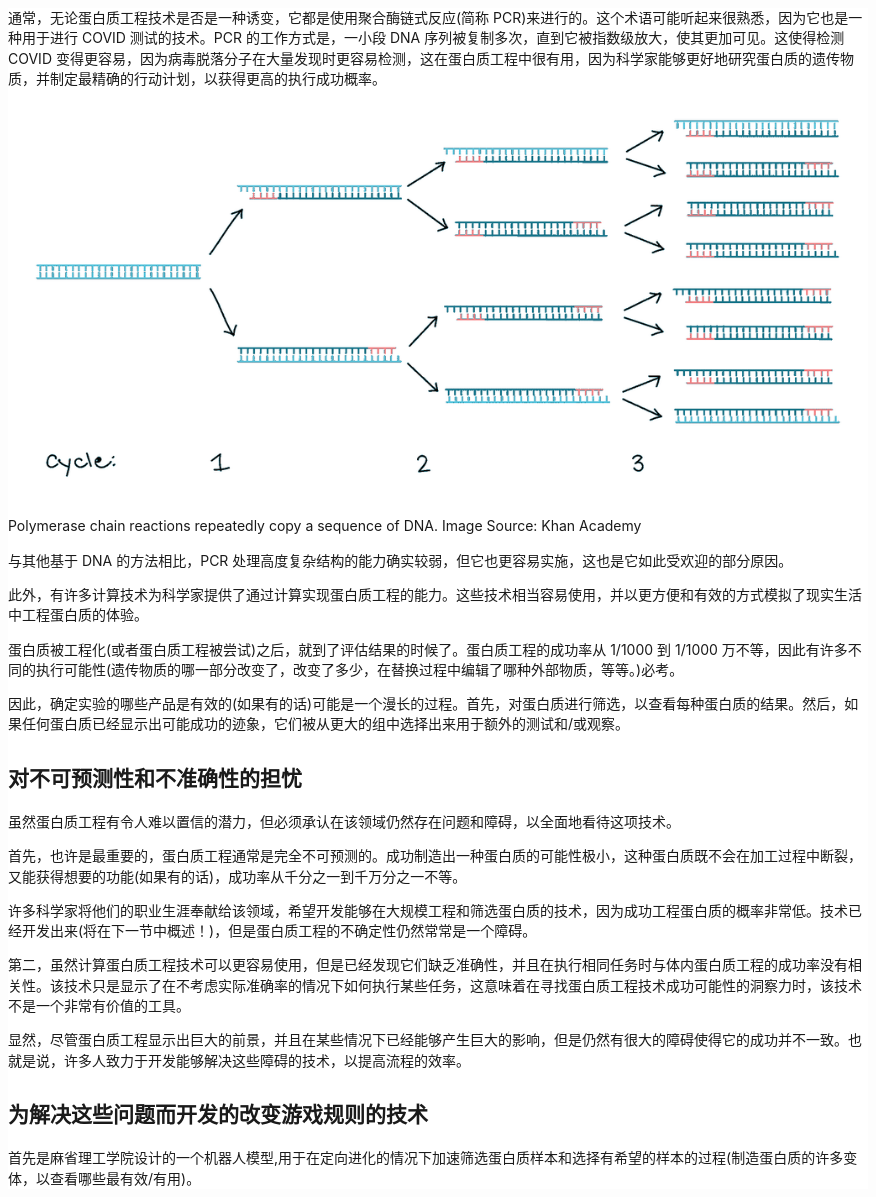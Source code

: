 通常，无论蛋白质工程技术是否是一种诱变，它都是使用聚合酶链式反应(简称 PCR)来进行的。这个术语可能听起来很熟悉，因为它也是一种用于进行 COVID 测试的技术。PCR 的工作方式是，一小段 DNA 序列被复制多次，直到它被指数级放大，使其更加可见。这使得检测 COVID 变得更容易，因为病毒脱落分子在大量发现时更容易检测，这在蛋白质工程中很有用，因为科学家能够更好地研究蛋白质的遗传物质，并制定最精确的行动计划，以获得更高的执行成功概率。

![](img/c3f606e57f58cdef67ac623187956fd2.png)

Polymerase chain reactions repeatedly copy a sequence of DNA. Image Source: Khan Academy

与其他基于 DNA 的方法相比，PCR 处理高度复杂结构的能力确实较弱，但它也更容易实施，这也是它如此受欢迎的部分原因。

此外，有许多计算技术为科学家提供了通过计算实现蛋白质工程的能力。这些技术相当容易使用，并以更方便和有效的方式模拟了现实生活中工程蛋白质的体验。

蛋白质被工程化(或者蛋白质工程被尝试)之后，就到了评估结果的时候了。蛋白质工程的成功率从 1/1000 到 1/1000 万不等，因此有许多不同的执行可能性(遗传物质的哪一部分改变了，改变了多少，在替换过程中编辑了哪种外部物质，等等。)必考。

因此，确定实验的哪些产品是有效的(如果有的话)可能是一个漫长的过程。首先，对蛋白质进行筛选，以查看每种蛋白质的结果。然后，如果任何蛋白质已经显示出可能成功的迹象，它们被从更大的组中选择出来用于额外的测试和/或观察。

## 对不可预测性和不准确性的担忧

虽然蛋白质工程有令人难以置信的潜力，但必须承认在该领域仍然存在问题和障碍，以全面地看待这项技术。

首先，也许是最重要的，蛋白质工程通常是完全不可预测的。成功制造出一种蛋白质的可能性极小，这种蛋白质既不会在加工过程中断裂，又能获得想要的功能(如果有的话)，成功率从千分之一到千万分之一不等。

许多科学家将他们的职业生涯奉献给该领域，希望开发能够在大规模工程和筛选蛋白质的技术，因为成功工程蛋白质的概率非常低。技术已经开发出来(将在下一节中概述！)，但是蛋白质工程的不确定性仍然常常是一个障碍。

第二，虽然计算蛋白质工程技术可以更容易使用，但是已经发现它们缺乏准确性，并且在执行相同任务时与体内蛋白质工程的成功率没有相关性。该技术只是显示了在不考虑实际准确率的情况下如何执行某些任务，这意味着在寻找蛋白质工程技术成功可能性的洞察力时，该技术不是一个非常有价值的工具。

显然，尽管蛋白质工程显示出巨大的前景，并且在某些情况下已经能够产生巨大的影响，但是仍然有很大的障碍使得它的成功并不一致。也就是说，许多人致力于开发能够解决这些障碍的技术，以提高流程的效率。

## 为解决这些问题而开发的改变游戏规则的技术

首先是麻省理工学院设计的一个机器人模型,用于在定向进化的情况下加速筛选蛋白质样本和选择有希望的样本的过程(制造蛋白质的许多变体，以查看哪些最有效/有用)。
